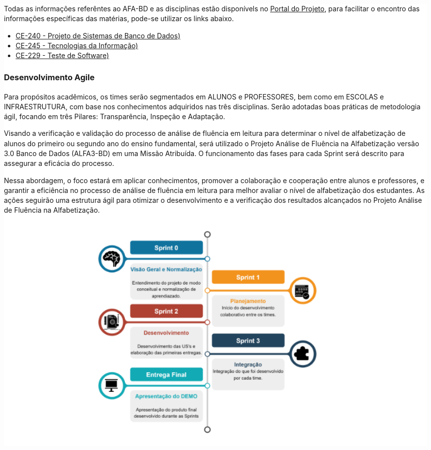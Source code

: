 Todas as informações referêntes ao AFA-BD e as disciplinas estão disponívels no [Portal do Projeto](https://sites.google.com/view/projeto-afa-bd/home?authuser=0), para facilitar o encontro das informações específicas das matérias, pode-se utilizar os links abaixo.

- [CE-240 - Projeto de Sistemas de Banco de Dados)](https://sites.google.com/view/projeto-afa-bd/disciplinas/ce-240?authuser=0)
- [CE-245 - Tecnologias da Informação)](https://sites.google.com/view/projeto-afa-bd/disciplinas/ce-245?authuser=0)
- [CE-229 - Teste de Software)](https://sites.google.com/view/projeto-afa-bd/disciplinas/ce-229?authuser=0)

### **Desenvolvimento Agile**

Para propósitos acadêmicos, os times serão segmentados em ALUNOS e PROFESSORES, bem como em ESCOLAS e INFRAESTRUTURA, com base nos conhecimentos adquiridos nas três disciplinas. Serão adotadas boas práticas de metodologia ágil, focando em três Pilares: Transparência, Inspeção e Adaptação.

Visando a verificação e validação do processo de análise de fluência em leitura para determinar o nível de alfabetização de alunos do primeiro ou segundo ano do ensino fundamental, será utilizado o Projeto Análise de Fluência na Alfabetização versão 3.0 Banco de Dados (ALFA3-BD) em uma Missão Atribuída. O funcionamento das fases para cada Sprint será descrito para assegurar a eficácia do processo.

Nessa abordagem, o foco estará em aplicar conhecimentos, promover a colaboração e cooperação entre alunos e professores, e garantir a eficiência no processo de análise de fluência em leitura para melhor avaliar o nível de alfabetização dos estudantes. As ações seguirão uma estrutura ágil para otimizar o desenvolvimento e a verificação dos resultados alcançados no Projeto Análise de Fluência na Alfabetização.

<figure>
  <div align="center">
    <img src="images/sprint-pipeline.png" alt="Alt Text" style="display: block; margin-left: auto; margin-right: auto; width: 500px;">
</figure>
